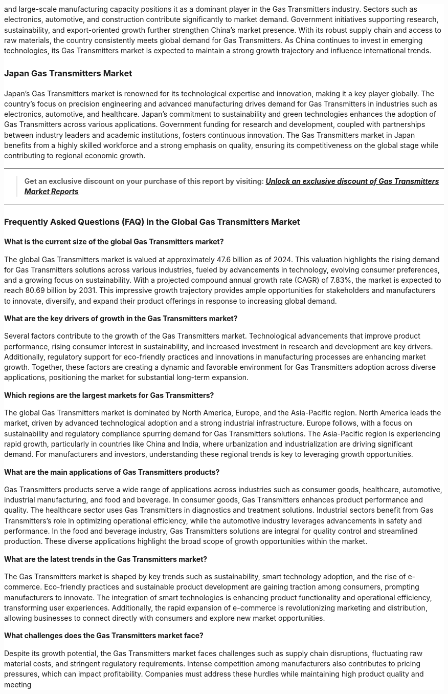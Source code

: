 and large-scale manufacturing capacity positions it as a dominant player in the Gas Transmitters industry. Sectors such as electronics, automotive, and construction contribute significantly to market demand. Government initiatives supporting research, sustainability, and export-oriented growth further strengthen China&rsquo;s market presence. With its robust supply chain and access to raw materials, the country consistently meets global demand for Gas Transmitters. As China continues to invest in emerging technologies, its Gas Transmitters market is expected to maintain a strong growth trajectory and influence international trends.</p><h3>Japan Gas Transmitters Market</h3><p>Japan&rsquo;s Gas Transmitters market is renowned for its technological expertise and innovation, making it a key player globally. The country&rsquo;s focus on precision engineering and advanced manufacturing drives demand for Gas Transmitters in industries such as electronics, automotive, and healthcare. Japan&rsquo;s commitment to sustainability and green technologies enhances the adoption of Gas Transmitters across various applications. Government funding for research and development, coupled with partnerships between industry leaders and academic institutions, fosters continuous innovation. The Gas Transmitters market in Japan benefits from a highly skilled workforce and a strong emphasis on quality, ensuring its competitiveness on the global stage while contributing to regional economic growth.</p><hr /><blockquote><p><strong>Get an exclusive discount on your purchase of this report by visiting: <em><a href="://marketresearchpulse.com/ask-for-discount/136273?utm_source=Github&amp;utm_medium=112">Unlock an exclusive discount of Gas Transmitters Market Reports</a></em>&nbsp;</strong></p></blockquote><hr /><h3>Frequently Asked Questions (FAQ) in the Global Gas Transmitters Market</h3><p><strong>What is the current size of the global Gas Transmitters market?</strong></p><p>The global Gas Transmitters market is valued at approximately 47.6 billion as of 2024. This valuation highlights the rising demand for Gas Transmitters solutions across various industries, fueled by advancements in technology, evolving consumer preferences, and a growing focus on sustainability. With a projected compound annual growth rate (CAGR) of 7.83%, the market is expected to reach 80.69 billion by 2031. This impressive growth trajectory provides ample opportunities for stakeholders and manufacturers to innovate, diversify, and expand their product offerings in response to increasing global demand.</p><p><strong>What are the key drivers of growth in the Gas Transmitters market?</strong></p><p>Several factors contribute to the growth of the Gas Transmitters market. Technological advancements that improve product performance, rising consumer interest in sustainability, and increased investment in research and development are key drivers. Additionally, regulatory support for eco-friendly practices and innovations in manufacturing processes are enhancing market growth. Together, these factors are creating a dynamic and favorable environment for Gas Transmitters adoption across diverse applications, positioning the market for substantial long-term expansion.</p><p><strong>Which regions are the largest markets for Gas Transmitters?</strong></p><p>The global Gas Transmitters market is dominated by North America, Europe, and the Asia-Pacific region. North America leads the market, driven by advanced technological adoption and a strong industrial infrastructure. Europe follows, with a focus on sustainability and regulatory compliance spurring demand for Gas Transmitters solutions. The Asia-Pacific region is experiencing rapid growth, particularly in countries like China and India, where urbanization and industrialization are driving significant demand. For manufacturers and investors, understanding these regional trends is key to leveraging growth opportunities.</p><p><strong>What are the main applications of Gas Transmitters products?</strong></p><p>Gas Transmitters products serve a wide range of applications across industries such as consumer goods, healthcare, automotive, industrial manufacturing, and food and beverage. In consumer goods, Gas Transmitters enhances product performance and quality. The healthcare sector uses Gas Transmitters in diagnostics and treatment solutions. Industrial sectors benefit from Gas Transmitters&rsquo;s role in optimizing operational efficiency, while the automotive industry leverages advancements in safety and performance. In the food and beverage industry, Gas Transmitters solutions are integral for quality control and streamlined production. These diverse applications highlight the broad scope of growth opportunities within the market.</p><p><strong>What are the latest trends in the Gas Transmitters market?</strong></p><p>The Gas Transmitters market is shaped by key trends such as sustainability, smart technology adoption, and the rise of e-commerce. Eco-friendly practices and sustainable product development are gaining traction among consumers, prompting manufacturers to innovate. The integration of smart technologies is enhancing product functionality and operational efficiency, transforming user experiences. Additionally, the rapid expansion of e-commerce is revolutionizing marketing and distribution, allowing businesses to connect directly with consumers and explore new market opportunities.</p><p><strong>What challenges does the Gas Transmitters market face?</strong></p><p>Despite its growth potential, the Gas Transmitters market faces challenges such as supply chain disruptions, fluctuating raw material costs, and stringent regulatory requirements. Intense competition among manufacturers also contributes to pricing pressures, which can impact profitability. Companies must address these hurdles while maintaining high product quality and meeting